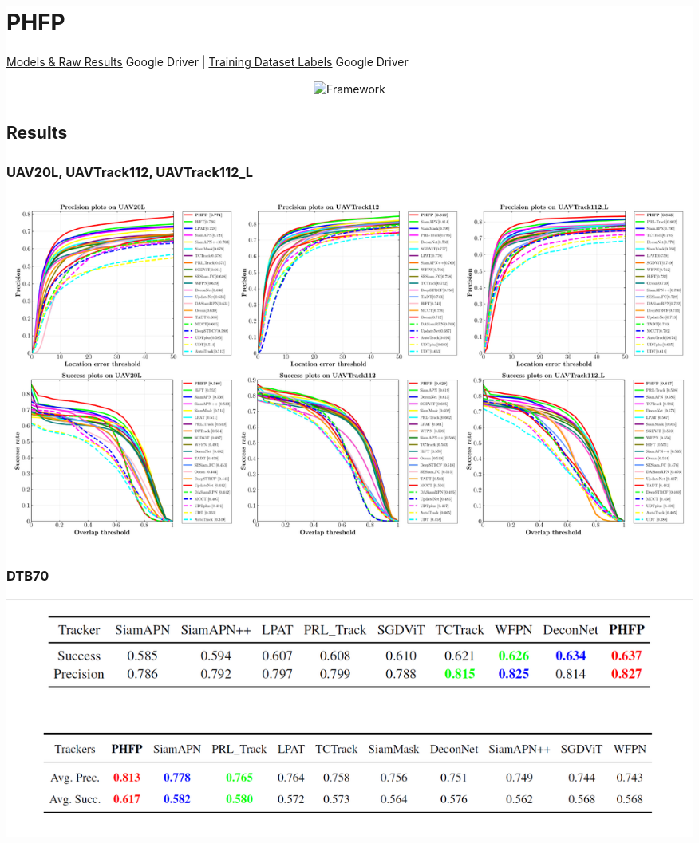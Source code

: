 # PHFP

[Models & Raw Results](https://drive.google.com/drive/folders/11XOu-ZKYNaJfPoK1e7hb1Npy5UoV38Fl?usp=sharing)
Google Driver
| [Training Dataset Labels](https://drive.google.com/drive/folders/1EhOZqdjaLjrFNW8bHgTizj2-BX9ysrBP?usp=sharing)
Google Driver

<p align="center">
  <img width="85%" src="assets/result1.png" alt="Framework"/>
</p>


## Results
### UAV20L, UAVTrack112, UAVTrack112_L
<left><img width="100%" alt="" src="assets/result2.png"/></left>
### DTB70
<left><img width="100%" alt="" src="assets/result3.png"/></left>
<left><img width="100%" alt="" src="assets/result4.png"/></left>

